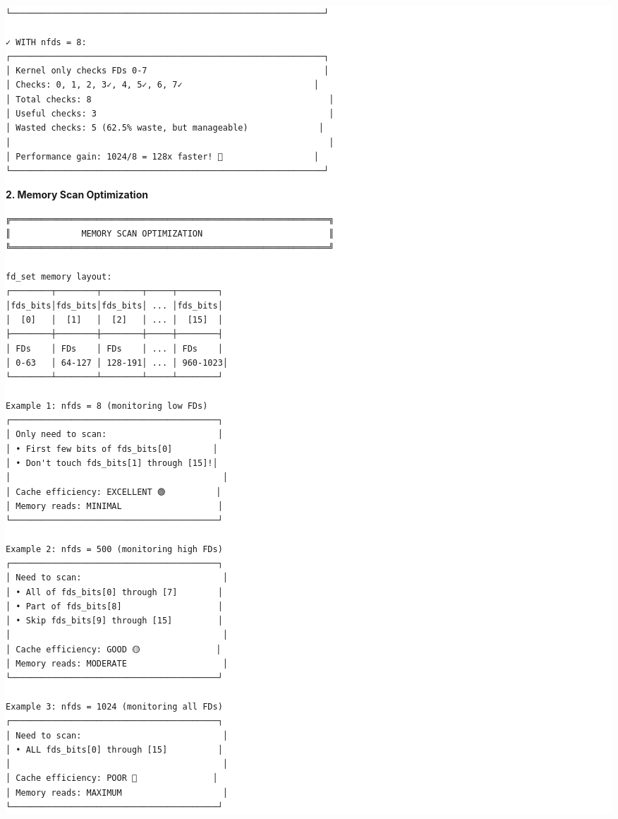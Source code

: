 ```
└──────────────────────────────────────────────────────────────┘

✓ WITH nfds = 8:
┌──────────────────────────────────────────────────────────────┐
│ Kernel only checks FDs 0-7                                   │
│ Checks: 0, 1, 2, 3✓, 4, 5✓, 6, 7✓                          │
│ Total checks: 8                                               │
│ Useful checks: 3                                              │
│ Wasted checks: 5 (62.5% waste, but manageable)              │
│                                                               │
│ Performance gain: 1024/8 = 128x faster! 🚀                  │
└──────────────────────────────────────────────────────────────┘
```

**2. Memory Scan Optimization**

```
╔═══════════════════════════════════════════════════════════════╗
║              MEMORY SCAN OPTIMIZATION                         ║
╚═══════════════════════════════════════════════════════════════╝

fd_set memory layout:
┌────────┬────────┬────────┬─────┬────────┐
│fds_bits│fds_bits│fds_bits│ ... │fds_bits│
│  [0]   │  [1]   │  [2]   │ ... │  [15]  │
├────────┼────────┼────────┼─────┼────────┤
│ FDs    │ FDs    │ FDs    │ ... │ FDs    │
│ 0-63   │ 64-127 │ 128-191│ ... │ 960-1023│
└────────┴────────┴────────┴─────┴────────┘

Example 1: nfds = 8 (monitoring low FDs)
┌─────────────────────────────────────────┐
│ Only need to scan:                      │
│ • First few bits of fds_bits[0]        │
│ • Don't touch fds_bits[1] through [15]!│
│                                          │
│ Cache efficiency: EXCELLENT 🟢          │
│ Memory reads: MINIMAL                   │
└─────────────────────────────────────────┘

Example 2: nfds = 500 (monitoring high FDs)
┌─────────────────────────────────────────┐
│ Need to scan:                            │
│ • All of fds_bits[0] through [7]        │
│ • Part of fds_bits[8]                   │
│ • Skip fds_bits[9] through [15]         │
│                                          │
│ Cache efficiency: GOOD 🟡               │
│ Memory reads: MODERATE                   │
└─────────────────────────────────────────┘

Example 3: nfds = 1024 (monitoring all FDs)
┌─────────────────────────────────────────┐
│ Need to scan:                            │
│ • ALL fds_bits[0] through [15]          │
│                                          │
│ Cache efficiency: POOR 🔴               │
│ Memory reads: MAXIMUM                    │
└─────────────────────────────────────────┘
```
